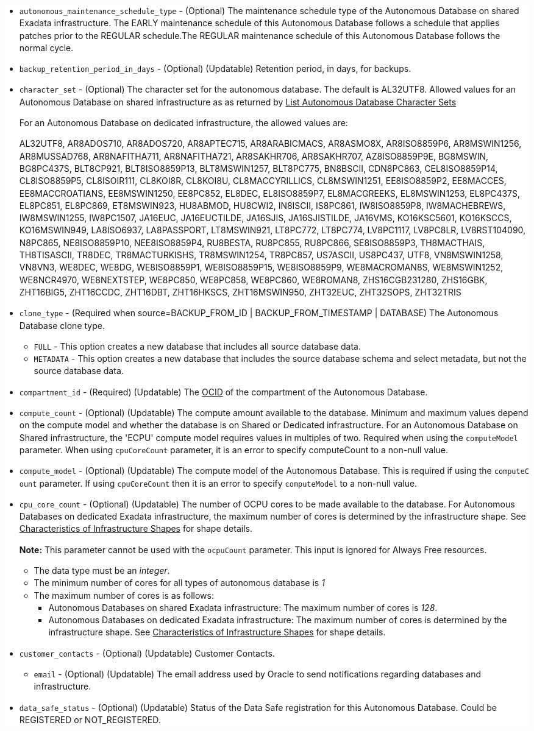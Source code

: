 * `autonomous_maintenance_schedule_type` - (Optional) The maintenance schedule type of the Autonomous Database on shared Exadata infrastructure. The EARLY maintenance schedule of this Autonomous Database follows a schedule that applies patches prior to the REGULAR schedule.The REGULAR maintenance schedule of this Autonomous Database follows the normal cycle.
* `backup_retention_period_in_days` - (Optional) (Updatable) Retention period, in days, for backups.
* `character_set` - (Optional) The character set for the autonomous database.  The default is AL32UTF8. Allowed values for an Autonomous Database on shared infrastructure as as returned by [List Autonomous Database Character Sets](/autonomousDatabaseCharacterSets)

  For an Autonomous Database on dedicated infrastructure, the allowed values are:

  AL32UTF8, AR8ADOS710, AR8ADOS720, AR8APTEC715, AR8ARABICMACS, AR8ASMO8X, AR8ISO8859P6, AR8MSWIN1256, AR8MUSSAD768, AR8NAFITHA711, AR8NAFITHA721, AR8SAKHR706, AR8SAKHR707, AZ8ISO8859P9E, BG8MSWIN, BG8PC437S, BLT8CP921, BLT8ISO8859P13, BLT8MSWIN1257, BLT8PC775, BN8BSCII, CDN8PC863, CEL8ISO8859P14, CL8ISO8859P5, CL8ISOIR111, CL8KOI8R, CL8KOI8U, CL8MACCYRILLICS, CL8MSWIN1251, EE8ISO8859P2, EE8MACCES, EE8MACCROATIANS, EE8MSWIN1250, EE8PC852, EL8DEC, EL8ISO8859P7, EL8MACGREEKS, EL8MSWIN1253, EL8PC437S, EL8PC851, EL8PC869, ET8MSWIN923, HU8ABMOD, HU8CWI2, IN8ISCII, IS8PC861, IW8ISO8859P8, IW8MACHEBREWS, IW8MSWIN1255, IW8PC1507, JA16EUC, JA16EUCTILDE, JA16SJIS, JA16SJISTILDE, JA16VMS, KO16KSC5601, KO16KSCCS, KO16MSWIN949, LA8ISO6937, LA8PASSPORT, LT8MSWIN921, LT8PC772, LT8PC774, LV8PC1117, LV8PC8LR, LV8RST104090, N8PC865, NE8ISO8859P10, NEE8ISO8859P4, RU8BESTA, RU8PC855, RU8PC866, SE8ISO8859P3, TH8MACTHAIS, TH8TISASCII, TR8DEC, TR8MACTURKISHS, TR8MSWIN1254, TR8PC857, US7ASCII, US8PC437, UTF8, VN8MSWIN1258, VN8VN3, WE8DEC, WE8DG, WE8ISO8859P1, WE8ISO8859P15, WE8ISO8859P9, WE8MACROMAN8S, WE8MSWIN1252, WE8NCR4970, WE8NEXTSTEP, WE8PC850, WE8PC858, WE8PC860, WE8ROMAN8, ZHS16CGB231280, ZHS16GBK, ZHT16BIG5, ZHT16CCDC, ZHT16DBT, ZHT16HKSCS, ZHT16MSWIN950, ZHT32EUC, ZHT32SOPS, ZHT32TRIS
* `clone_type` - (Required when source=BACKUP_FROM_ID | BACKUP_FROM_TIMESTAMP | DATABASE) The Autonomous Database clone type.
	* `FULL` - This option creates a new database that includes all source database data.
	* `METADATA` - This option creates a new database that includes the source database schema and select metadata, but not the source database data.
* `compartment_id` - (Required) (Updatable) The [OCID](https://docs.cloud.oracle.com/iaas/Content/General/Concepts/identifiers.htm) of the compartment of the Autonomous Database.
* `compute_count` - (Optional) (Updatable) The compute amount available to the database. Minimum and maximum values depend on the compute model and whether the database is on Shared or Dedicated infrastructure. For an Autonomous Database on Shared infrastructure, the 'ECPU' compute model requires values in multiples of two. Required when using the `computeModel` parameter. When using `cpuCoreCount` parameter, it is an error to specify computeCount to a non-null value.
* `compute_model` - (Optional) (Updatable) The compute model of the Autonomous Database. This is required if using the `computeCount` parameter. If using `cpuCoreCount` then it is an error to specify `computeModel` to a non-null value.
* `cpu_core_count` - (Optional) (Updatable) The number of OCPU cores to be made available to the database. For Autonomous Databases on dedicated Exadata infrastructure, the maximum number of cores is determined by the infrastructure shape. See [Characteristics of Infrastructure Shapes](https://www.oracle.com/pls/topic/lookup?ctx=en/cloud/paas/autonomous-database&id=ATPFG-GUID-B0F033C1-CC5A-42F0-B2E7-3CECFEDA1FD1) for shape details.

  **Note:** This parameter cannot be used with the `ocpuCount` parameter. This input is ignored for Always Free resources.
    * The data type must be an *integer*.
    * The minimum number of cores for all types of autonomous database is *1*
    * The maximum number of cores is as follows:
        * Autonomous Databases on shared Exadata infrastructure: The maximum number of cores is *128*.
        * Autonomous Databases on dedicated Exadata infrastructure: The maximum number of cores is determined by the infrastructure shape. See [Characteristics of Infrastructure Shapes](https://www.oracle.com/pls/topic/lookup?ctx=en/cloud/paas/autonomous-database&id=ATPFG-GUID-B0F033C1-CC5A-42F0-B2E7-3CECFEDA1FD1) for shape details.
* `customer_contacts` - (Optional) (Updatable) Customer Contacts.
	* `email` - (Optional) (Updatable) The email address used by Oracle to send notifications regarding databases and infrastructure.
* `data_safe_status` - (Optional) (Updatable) Status of the Data Safe registration for this Autonomous Database. Could be REGISTERED or NOT_REGISTERED.